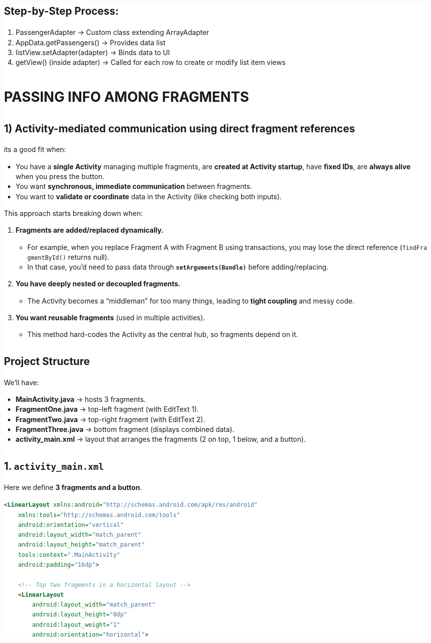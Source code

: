 ## Step-by-Step Process:

1. PassengerAdapter → Custom class extending ArrayAdapter<Passenger>
2. AppData.getPassengers() → Provides data list
3. listView.setAdapter(adapter) → Binds data to UI
4. getView() (inside adapter) → Called for each row to create or modify list item views



# PASSING INFO AMONG FRAGMENTS

## 1) Activity-mediated communication using direct fragment references

its a good fit when:

- You have a **single Activity** managing multiple fragments, are **created at Activity startup**, have **fixed IDs**,  are **always alive** when you press the button.
- You want **synchronous, immediate communication** between fragments.
- You want to **validate or coordinate** data in the Activity (like checking both inputs).

This approach starts breaking down when:

1. **Fragments are added/replaced dynamically.**
    
    - For example, when you replace Fragment A with Fragment B using transactions, you may lose the direct reference (`findFragmentById()` returns null).
    - In that case, you’d need to pass data through **`setArguments(Bundle)`** before adding/replacing.
2. **You have deeply nested or decoupled fragments.**
    
    - The Activity becomes a “middleman” for too many things, leading to **tight coupling** and messy code.
3. **You want reusable fragments** (used in multiple activities).
    
    - This method hard-codes the Activity as the central hub, so fragments depend on it.

## Project Structure

We’ll have:

- **MainActivity.java** → hosts 3 fragments.
- **FragmentOne.java** → top-left fragment (with EditText 1).
- **FragmentTwo.java** → top-right fragment (with EditText 2).
- **FragmentThree.java** → bottom fragment (displays combined data).
- **activity_main.xml** → layout that arranges the fragments (2 on top, 1 below, and a button).

## 1. `activity_main.xml`

Here we define **3 fragments and a button**.

```xml
<LinearLayout xmlns:android="http://schemas.android.com/apk/res/android"
    xmlns:tools="http://schemas.android.com/tools"
    android:orientation="vertical"
    android:layout_width="match_parent"
    android:layout_height="match_parent"
    tools:context=".MainActivity"
    android:padding="16dp">

    <!-- Top two fragments in a horizontal layout -->
    <LinearLayout
        android:layout_width="match_parent"
        android:layout_height="0dp"
        android:layout_weight="1"
        android:orientation="horizontal">

```